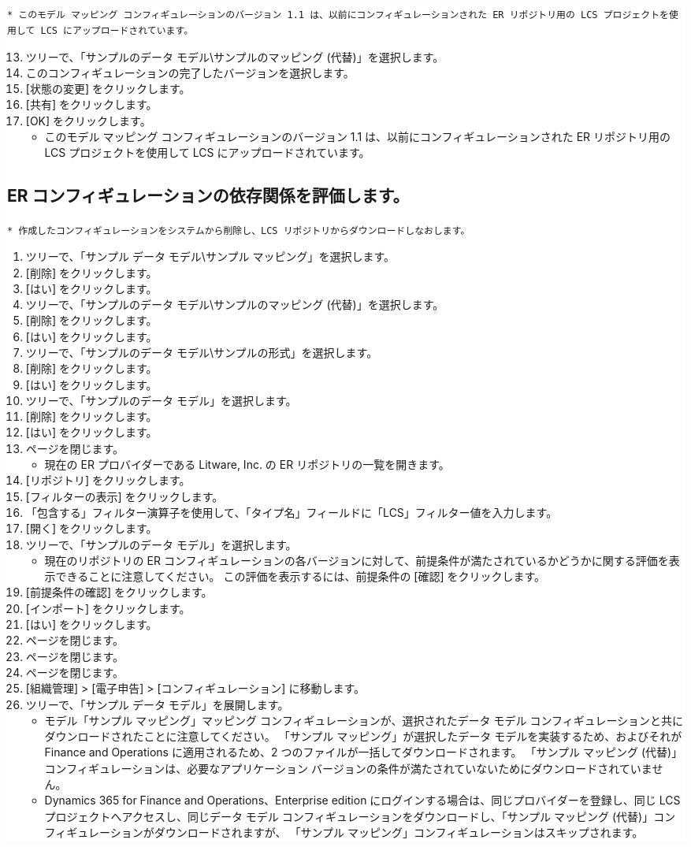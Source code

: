     * このモデル マッピング コンフィギュレーションのバージョン 1.1 は、以前にコンフィギュレーションされた ER リポジトリ用の LCS プロジェクトを使用して LCS にアップロードされています。   
13. ツリーで、「サンプルのデータ モデル\サンプルのマッピング (代替)」を選択します。
14. このコンフィギュレーションの完了したバージョンを選択します。
15. [状態の変更] をクリックします。
16. [共有] をクリックします。
17. [OK] をクリックします。
    * このモデル マッピング コンフィギュレーションのバージョン 1.1 は、以前にコンフィギュレーションされた ER リポジトリ用の LCS プロジェクトを使用して LCS にアップロードされています。   

## <a name="evaluate-er-configuration-dependencies"></a>ER コンフィギュレーションの依存関係を評価します。
    * 作成したコンフィギュレーションをシステムから削除し、LCS リポジトリからダウンロードしなおします。  
1. ツリーで、「サンプル データ モデル\サンプル マッピング」を選択します。
2. [削除] をクリックします。
3. [はい] をクリックします。
4. ツリーで、「サンプルのデータ モデル\サンプルのマッピング (代替)」を選択します。
5. [削除] をクリックします。
6. [はい] をクリックします。
7. ツリーで、「サンプルのデータ モデル\サンプルの形式」を選択します。
8. [削除] をクリックします。
9. [はい] をクリックします。
10. ツリーで、「サンプルのデータ モデル」を選択します。
11. [削除] をクリックします。
12. [はい] をクリックします。
13. ページを閉じます。
    * 現在の ER プロバイダーである Litware, Inc. の ER リポジトリの一覧を開きます。  
14. [リポジトリ] をクリックします。
15. [フィルターの表示] をクリックします。
16. 「包含する」フィルター演算子を使用して、「タイプ名」フィールドに「LCS」フィルター値を入力します。
17. [開く] をクリックします。
18. ツリーで、「サンプルのデータ モデル」を選択します。
    * 現在のリポジトリの ER コンフィギュレーションの各バージョンに対して、前提条件が満たされているかどうかに関する評価を表示できることに注意してください。 この評価を表示するには、前提条件の [確認] をクリックします。   
19. [前提条件の確認] をクリックします。
20. [インポート] をクリックします。
21. [はい] をクリックします。
22. ページを閉じます。
23. ページを閉じます。
24. ページを閉じます。
25. [組織管理] > [電子申告] > [コンフィギュレーション] に移動します。
26. ツリーで、「サンプル データ モデル」を展開します。
    * モデル「サンプル マッピング」マッピング コンフィギュレーションが、選択されたデータ モデル コンフィギュレーションと共にダウンロードされたことに注意してください。 「サンプル マッピング」が選択したデータ モデルを実装するため、およびそれが Finance and Operations に適用されるため、2 つのファイルが一括してダウンロードされます。 「サンプル マッピング (代替)」コンフィギュレーションは、必要なアプリケーション バージョンの条件が満たされていないためにダウンロードされていません。   
    * Dynamics 365 for Finance and Operations、Enterprise edition にログインする場合は、同じプロバイダーを登録し、同じ LCS プロジェクトへアクセスし、同じデータ モデル コンフィギュレーションをダウンロードし、「サンプル マッピング (代替)」コンフィギュレーションがダウンロードされますが、 「サンプル マッピング」コンフィギュレーションはスキップされます。  


